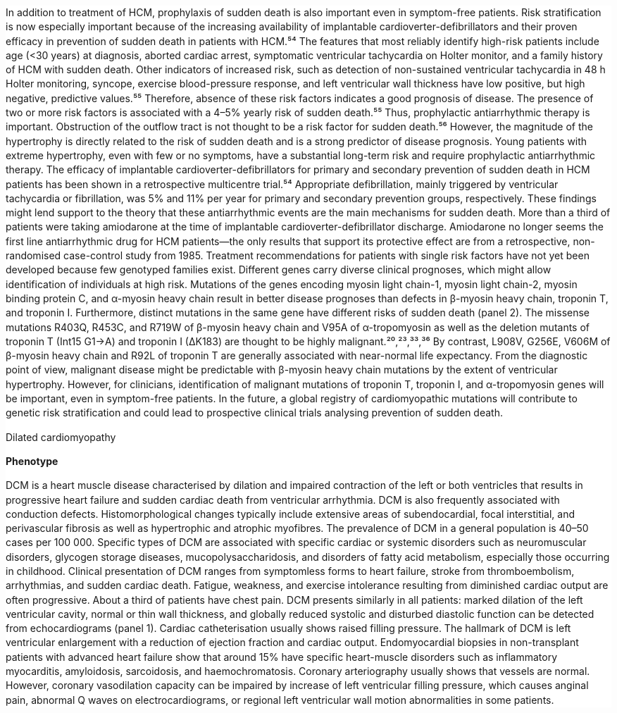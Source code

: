 In addition to treatment of HCM, prophylaxis of sudden death is also important even in symptom-free patients. Risk stratification is now especially important because of the increasing availability of implantable cardioverter-defibrillators and their proven efficacy in prevention of sudden death in patients with HCM.⁵⁴ The features that most reliably identify high-risk patients include age (<30 years) at diagnosis, aborted cardiac arrest, symptomatic ventricular tachycardia on Holter monitor, and a family history of HCM with sudden death. Other indicators of increased risk, such as detection of non-sustained ventricular tachycardia in 48 h Holter monitoring, syncope, exercise blood-pressure response, and left ventricular wall thickness have low positive, but high negative, predictive values.⁵⁵ Therefore, absence of these risk factors indicates a good prognosis of disease. The presence of two or more risk factors is associated with a 4–5% yearly risk of sudden death.⁵⁵ Thus, prophylactic antiarrhythmic therapy is important. Obstruction of the outflow tract is not thought to be a risk factor for sudden death.⁵⁶ However, the magnitude of the hypertrophy is directly related to the risk of sudden death and is a strong predictor of disease prognosis. Young patients with extreme hypertrophy, even with few or no symptoms, have a substantial long-term risk and require prophylactic antiarrhythmic therapy. The efficacy of implantable cardioverter-defibrillators for primary and secondary prevention of sudden death in HCM patients has been shown in a retrospective multicentre trial.⁵⁴ Appropriate defibrillation, mainly triggered by ventricular tachycardia or fibrillation, was 5% and 11% per year for primary and secondary prevention groups, respectively. These findings might lend support to the theory that these antiarrhythmic events are the main mechanisms for sudden death. More than a third of patients were taking amiodarone at the time of implantable cardioverter-defibrillator discharge. Amiodarone no longer seems the first line antiarrhythmic drug for HCM patients—the only results that support its protective effect are from a retrospective, non-randomised case-control study from 1985. Treatment recommendations for patients with single risk factors have not yet been developed because few genotyped families exist. Different genes carry diverse clinical prognoses, which might allow identification of individuals at high risk. Mutations of the genes encoding myosin light chain-1, myosin light chain-2, myosin binding protein C, and α-myosin heavy chain result in better disease prognoses than defects in β-myosin heavy chain, troponin T, and troponin I. Furthermore, distinct mutations in the same gene have different risks of sudden death (panel 2). The missense mutations R403Q, R453C, and R719W of β-myosin heavy chain and V95A of α-tropomyosin as well as the deletion mutants of troponin T (Int15 G1→A) and troponin I (∆K183) are thought to be highly malignant.²⁰,²³,³³,³⁶ By contrast, L908V, G256E, V606M of β-myosin heavy chain and R92L of troponin T are generally associated with near-normal life expectancy. From the diagnostic point of view, malignant disease might be predictable with β-myosin heavy chain mutations by the extent of ventricular hypertrophy. However, for clinicians, identification of malignant mutations of troponin T, troponin I, and α-tropomyosin genes will be important, even in symptom-free patients. In the future, a global registry of cardiomyopathic mutations will contribute to genetic risk stratification and could lead to prospective clinical trials analysing prevention of sudden death.

Dilated cardiomyopathy

**Phenotype**

DCM is a heart muscle disease characterised by dilation and impaired contraction of the left or both ventricles that results in progressive heart failure and sudden cardiac death from ventricular arrhythmia. DCM is also frequently associated with conduction defects. Histomorphological changes typically include extensive areas of subendocardial, focal interstitial, and perivascular fibrosis as well as hypertrophic and atrophic myofibres. The prevalence of DCM in a general population is 40–50 cases per 100 000. Specific types of DCM are associated with specific cardiac or systemic disorders such as neuromuscular disorders, glycogen storage diseases, mucopolysaccharidosis, and disorders of fatty acid metabolism, especially those occurring in childhood. Clinical presentation of DCM ranges from symptomless forms to heart failure, stroke from thromboembolism, arrhythmias, and sudden cardiac death. Fatigue, weakness, and exercise intolerance resulting from diminished cardiac output are often progressive. About a third of patients have chest pain. DCM presents similarly in all patients: marked dilation of the left ventricular cavity, normal or thin wall thickness, and globally reduced systolic and disturbed diastolic function can be detected from echocardiograms (panel 1). Cardiac catheterisation usually shows raised filling pressure. The hallmark of DCM is left ventricular enlargement with a reduction of ejection fraction and cardiac output. Endomyocardial biopsies in non-transplant patients with advanced heart failure show that around 15% have specific heart-muscle disorders such as inflammatory myocarditis, amyloidosis, sarcoidosis, and haemochromatosis. Coronary arteriography usually shows that vessels are normal. However, coronary vasodilation capacity can be impaired by increase of left ventricular filling pressure, which causes anginal pain, abnormal Q waves on electrocardiograms, or regional left ventricular wall motion abnormalities in some patients.
